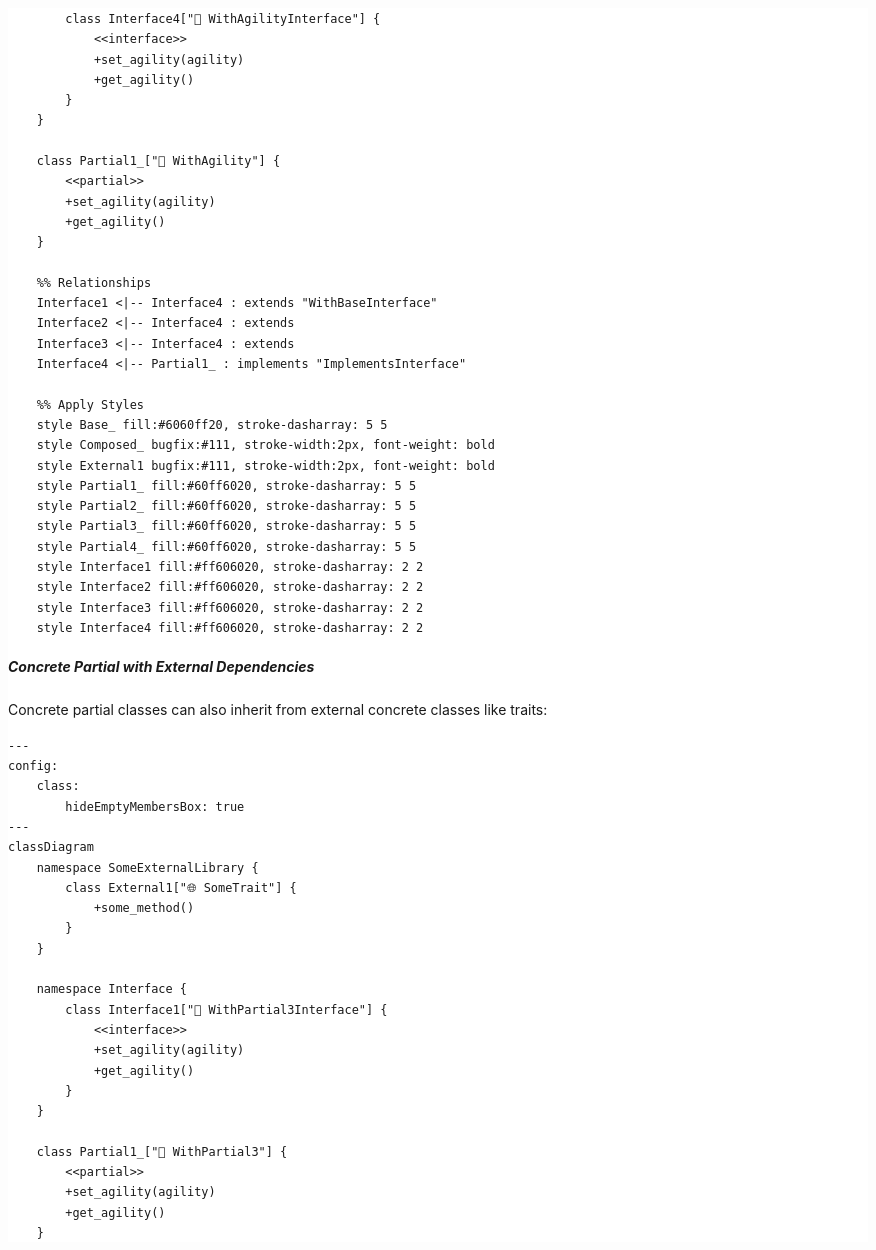 ```mermaid
        class Interface4["🍅 WithAgilityInterface"] {
            <<interface>>
            +set_agility(agility)
            +get_agility()
        }
    }

    class Partial1_["🍅 WithAgility"] {
        <<partial>>
        +set_agility(agility)
        +get_agility()
    }

    %% Relationships
    Interface1 <|-- Interface4 : extends "WithBaseInterface"
    Interface2 <|-- Interface4 : extends
    Interface3 <|-- Interface4 : extends
    Interface4 <|-- Partial1_ : implements "ImplementsInterface"

    %% Apply Styles
    style Base_ fill:#6060ff20, stroke-dasharray: 5 5
    style Composed_ bugfix:#111, stroke-width:2px, font-weight: bold
    style External1 bugfix:#111, stroke-width:2px, font-weight: bold
    style Partial1_ fill:#60ff6020, stroke-dasharray: 5 5
    style Partial2_ fill:#60ff6020, stroke-dasharray: 5 5
    style Partial3_ fill:#60ff6020, stroke-dasharray: 5 5
    style Partial4_ fill:#60ff6020, stroke-dasharray: 5 5
    style Interface1 fill:#ff606020, stroke-dasharray: 2 2
    style Interface2 fill:#ff606020, stroke-dasharray: 2 2
    style Interface3 fill:#ff606020, stroke-dasharray: 2 2
    style Interface4 fill:#ff606020, stroke-dasharray: 2 2
```

##### Concrete Partial with External Dependencies

Concrete partial classes can also inherit from external concrete classes like traits:

```mermaid
---
config:
    class:
        hideEmptyMembersBox: true
---
classDiagram
    namespace SomeExternalLibrary {
        class External1["🌐 SomeTrait"] {
            +some_method()
        }
    }

    namespace Interface {
        class Interface1["🍅 WithPartial3Interface"] {
            <<interface>>
            +set_agility(agility)
            +get_agility()
        }
    }

    class Partial1_["🍅 WithPartial3"] {
        <<partial>>
        +set_agility(agility)
        +get_agility()
    }

```